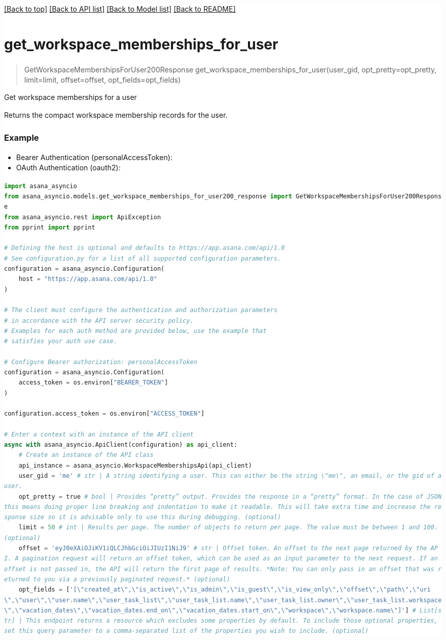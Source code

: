 [[Back to top]](#) [[Back to API list]](../README.md#documentation-for-api-endpoints) [[Back to Model list]](../README.md#documentation-for-models) [[Back to README]](../README.md)

# **get_workspace_memberships_for_user**
> GetWorkspaceMembershipsForUser200Response get_workspace_memberships_for_user(user_gid, opt_pretty=opt_pretty, limit=limit, offset=offset, opt_fields=opt_fields)

Get workspace memberships for a user

Returns the compact workspace membership records for the user.

### Example

* Bearer Authentication (personalAccessToken):
* OAuth Authentication (oauth2):

```python
import asana_asyncio
from asana_asyncio.models.get_workspace_memberships_for_user200_response import GetWorkspaceMembershipsForUser200Response
from asana_asyncio.rest import ApiException
from pprint import pprint

# Defining the host is optional and defaults to https://app.asana.com/api/1.0
# See configuration.py for a list of all supported configuration parameters.
configuration = asana_asyncio.Configuration(
    host = "https://app.asana.com/api/1.0"
)

# The client must configure the authentication and authorization parameters
# in accordance with the API server security policy.
# Examples for each auth method are provided below, use the example that
# satisfies your auth use case.

# Configure Bearer authorization: personalAccessToken
configuration = asana_asyncio.Configuration(
    access_token = os.environ["BEARER_TOKEN"]
)

configuration.access_token = os.environ["ACCESS_TOKEN"]

# Enter a context with an instance of the API client
async with asana_asyncio.ApiClient(configuration) as api_client:
    # Create an instance of the API class
    api_instance = asana_asyncio.WorkspaceMembershipsApi(api_client)
    user_gid = 'me' # str | A string identifying a user. This can either be the string \"me\", an email, or the gid of a user.
    opt_pretty = true # bool | Provides “pretty” output. Provides the response in a “pretty” format. In the case of JSON this means doing proper line breaking and indentation to make it readable. This will take extra time and increase the response size so it is advisable only to use this during debugging. (optional)
    limit = 50 # int | Results per page. The number of objects to return per page. The value must be between 1 and 100. (optional)
    offset = 'eyJ0eXAiOJiKV1iQLCJhbGciOiJIUzI1NiJ9' # str | Offset token. An offset to the next page returned by the API. A pagination request will return an offset token, which can be used as an input parameter to the next request. If an offset is not passed in, the API will return the first page of results. *Note: You can only pass in an offset that was returned to you via a previously paginated request.* (optional)
    opt_fields = ['[\"created_at\",\"is_active\",\"is_admin\",\"is_guest\",\"is_view_only\",\"offset\",\"path\",\"uri\",\"user\",\"user.name\",\"user_task_list\",\"user_task_list.name\",\"user_task_list.owner\",\"user_task_list.workspace\",\"vacation_dates\",\"vacation_dates.end_on\",\"vacation_dates.start_on\",\"workspace\",\"workspace.name\"]'] # List[str] | This endpoint returns a resource which excludes some properties by default. To include those optional properties, set this query parameter to a comma-separated list of the properties you wish to include. (optional)
```